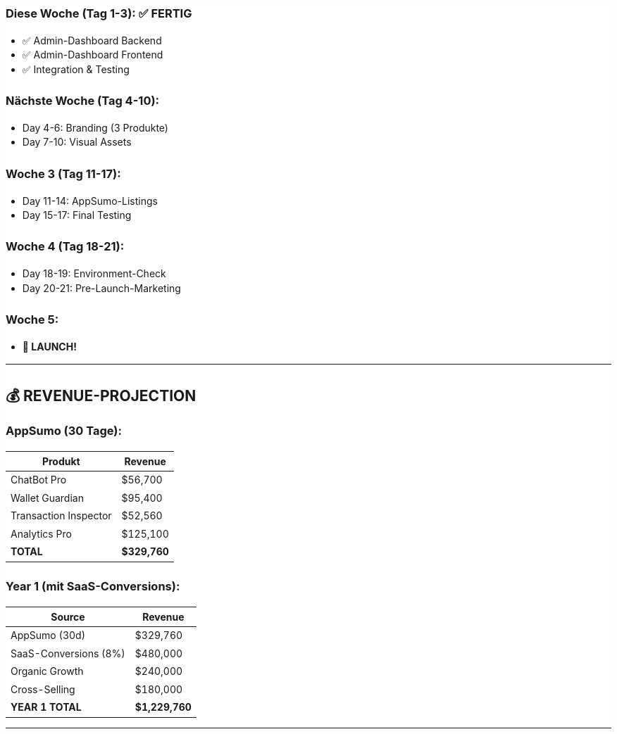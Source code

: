 ### Diese Woche (Tag 1-3): ✅ FERTIG
- ✅ Admin-Dashboard Backend
- ✅ Admin-Dashboard Frontend
- ✅ Integration & Testing

### Nächste Woche (Tag 4-10):
- Day 4-6: Branding (3 Produkte)
- Day 7-10: Visual Assets

### Woche 3 (Tag 11-17):
- Day 11-14: AppSumo-Listings
- Day 15-17: Final Testing

### Woche 4 (Tag 18-21):
- Day 18-19: Environment-Check
- Day 20-21: Pre-Launch-Marketing

### Woche 5:
- **🚀 LAUNCH!**

---

## 💰 REVENUE-PROJECTION

### AppSumo (30 Tage):
| Produkt | Revenue |
|---------|---------|
| ChatBot Pro | $56,700 |
| Wallet Guardian | $95,400 |
| Transaction Inspector | $52,560 |
| Analytics Pro | $125,100 |
| **TOTAL** | **$329,760** |

### Year 1 (mit SaaS-Conversions):
| Source | Revenue |
|--------|---------|
| AppSumo (30d) | $329,760 |
| SaaS-Conversions (8%) | $480,000 |
| Organic Growth | $240,000 |
| Cross-Selling | $180,000 |
| **YEAR 1 TOTAL** | **$1,229,760** |

---